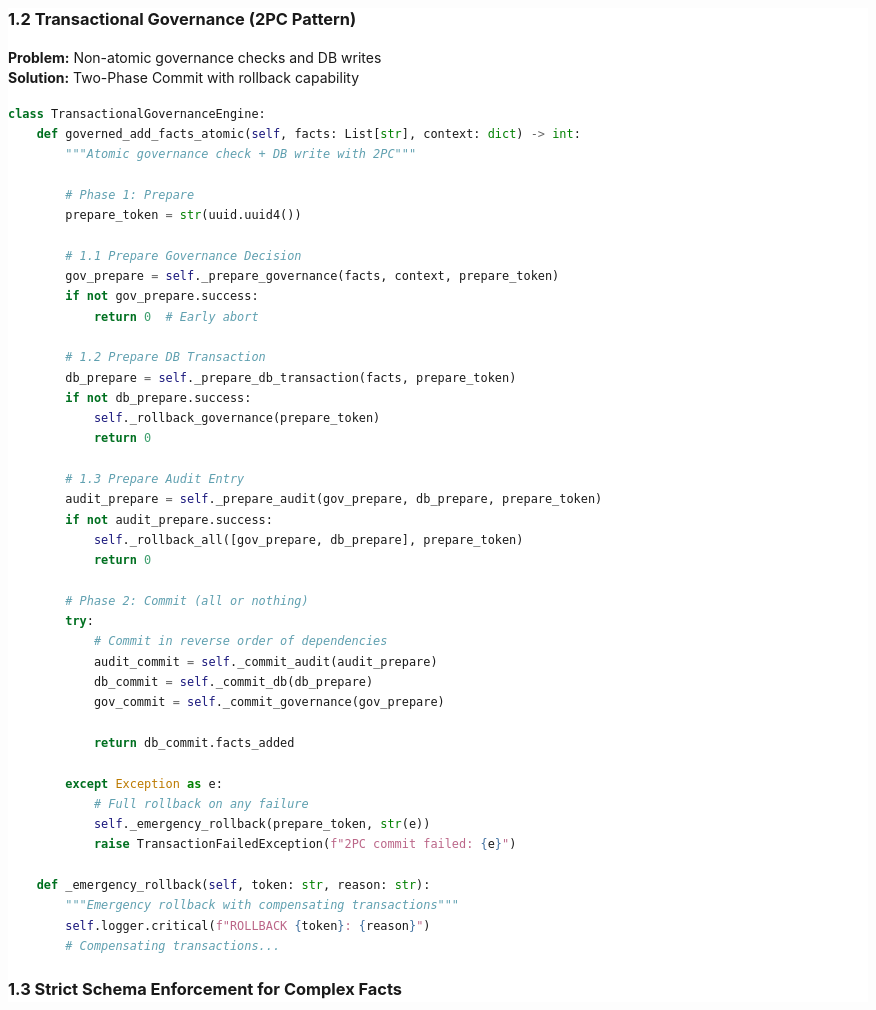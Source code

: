 ### 1.2 Transactional Governance (2PC Pattern)

**Problem:** Non-atomic governance checks and DB writes  
**Solution:** Two-Phase Commit with rollback capability

```python
class TransactionalGovernanceEngine:
    def governed_add_facts_atomic(self, facts: List[str], context: dict) -> int:
        """Atomic governance check + DB write with 2PC"""
        
        # Phase 1: Prepare
        prepare_token = str(uuid.uuid4())
        
        # 1.1 Prepare Governance Decision
        gov_prepare = self._prepare_governance(facts, context, prepare_token)
        if not gov_prepare.success:
            return 0  # Early abort
        
        # 1.2 Prepare DB Transaction
        db_prepare = self._prepare_db_transaction(facts, prepare_token)
        if not db_prepare.success:
            self._rollback_governance(prepare_token)
            return 0
        
        # 1.3 Prepare Audit Entry
        audit_prepare = self._prepare_audit(gov_prepare, db_prepare, prepare_token)
        if not audit_prepare.success:
            self._rollback_all([gov_prepare, db_prepare], prepare_token)
            return 0
        
        # Phase 2: Commit (all or nothing)
        try:
            # Commit in reverse order of dependencies
            audit_commit = self._commit_audit(audit_prepare)
            db_commit = self._commit_db(db_prepare)
            gov_commit = self._commit_governance(gov_prepare)
            
            return db_commit.facts_added
            
        except Exception as e:
            # Full rollback on any failure
            self._emergency_rollback(prepare_token, str(e))
            raise TransactionFailedException(f"2PC commit failed: {e}")
    
    def _emergency_rollback(self, token: str, reason: str):
        """Emergency rollback with compensating transactions"""
        self.logger.critical(f"ROLLBACK {token}: {reason}")
        # Compensating transactions...
```

### 1.3 Strict Schema Enforcement for Complex Facts
